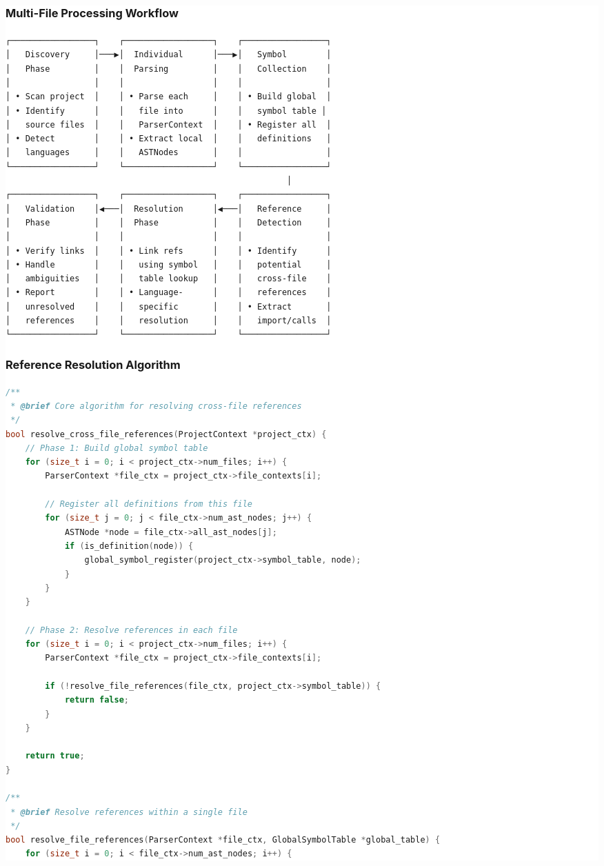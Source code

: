 ### Multi-File Processing Workflow

```
┌─────────────────┐    ┌──────────────────┐    ┌─────────────────┐
│   Discovery     │───▶│  Individual      │───▶│   Symbol        │
│   Phase         │    │  Parsing         │    │   Collection    │
│                 │    │                  │    │                 │
│ • Scan project  │    │ • Parse each     │    │ • Build global  │
│ • Identify      │    │   file into      │    │   symbol table │
│   source files  │    │   ParserContext  │    │ • Register all  │
│ • Detect        │    │ • Extract local  │    │   definitions   │
│   languages     │    │   ASTNodes       │    │                 │
└─────────────────┘    └──────────────────┘    └─────────────────┘
                                                         │
┌─────────────────┐    ┌──────────────────┐    ┌─────────────────┐
│   Validation    │◀───│  Resolution      │◀───│   Reference     │
│   Phase         │    │  Phase           │    │   Detection     │
│                 │    │                  │    │                 │
│ • Verify links  │    │ • Link refs      │    │ • Identify      │
│ • Handle        │    │   using symbol   │    │   potential     │
│   ambiguities   │    │   table lookup   │    │   cross-file    │
│ • Report        │    │ • Language-      │    │   references    │
│   unresolved    │    │   specific       │    │ • Extract       │
│   references    │    │   resolution     │    │   import/calls  │
└─────────────────┘    └──────────────────┘    └─────────────────┘
```

### Reference Resolution Algorithm

```c
/**
 * @brief Core algorithm for resolving cross-file references
 */
bool resolve_cross_file_references(ProjectContext *project_ctx) {
    // Phase 1: Build global symbol table
    for (size_t i = 0; i < project_ctx->num_files; i++) {
        ParserContext *file_ctx = project_ctx->file_contexts[i];
        
        // Register all definitions from this file
        for (size_t j = 0; j < file_ctx->num_ast_nodes; j++) {
            ASTNode *node = file_ctx->all_ast_nodes[j];
            if (is_definition(node)) {
                global_symbol_register(project_ctx->symbol_table, node);
            }
        }
    }
    
    // Phase 2: Resolve references in each file
    for (size_t i = 0; i < project_ctx->num_files; i++) {
        ParserContext *file_ctx = project_ctx->file_contexts[i];
        
        if (!resolve_file_references(file_ctx, project_ctx->symbol_table)) {
            return false;
        }
    }
    
    return true;
}

/**
 * @brief Resolve references within a single file
 */
bool resolve_file_references(ParserContext *file_ctx, GlobalSymbolTable *global_table) {
    for (size_t i = 0; i < file_ctx->num_ast_nodes; i++) {
```